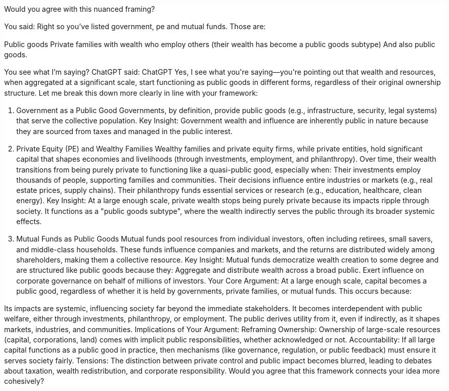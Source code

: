 Would you agree with this nuanced framing?






You said:
Right so you’ve listed government, pe and mutual funds. Those are:

Public goods
Private families with wealth who employ others (their wealth has become a public goods subtype) 
And also public goods. 

You see what I’m saying? 
ChatGPT said:
ChatGPT
Yes, I see what you're saying—you're pointing out that wealth and resources, when aggregated at a significant scale, start functioning as public goods in different forms, regardless of their original ownership structure. Let me break this down more clearly in line with your framework:

1. Government as a Public Good
Governments, by definition, provide public goods (e.g., infrastructure, security, legal systems) that serve the collective population.
Key Insight: Government wealth and influence are inherently public in nature because they are sourced from taxes and managed in the public interest.
2. Private Equity (PE) and Wealthy Families
Wealthy families and private equity firms, while private entities, hold significant capital that shapes economies and livelihoods (through investments, employment, and philanthropy).
Over time, their wealth transitions from being purely private to functioning like a quasi-public good, especially when:
Their investments employ thousands of people, supporting families and communities.
Their decisions influence entire industries or markets (e.g., real estate prices, supply chains).
Their philanthropy funds essential services or research (e.g., education, healthcare, clean energy).
Key Insight: At a large enough scale, private wealth stops being purely private because its impacts ripple through society. It functions as a "public goods subtype", where the wealth indirectly serves the public through its broader systemic effects.

3. Mutual Funds as Public Goods
Mutual funds pool resources from individual investors, often including retirees, small savers, and middle-class households.
These funds influence companies and markets, and the returns are distributed widely among shareholders, making them a collective resource.
Key Insight: Mutual funds democratize wealth creation to some degree and are structured like public goods because they:
Aggregate and distribute wealth across a broad public.
Exert influence on corporate governance on behalf of millions of investors.
Your Core Argument:
At a large enough scale, capital becomes a public good, regardless of whether it is held by governments, private families, or mutual funds. This occurs because:

Its impacts are systemic, influencing society far beyond the immediate stakeholders.
It becomes interdependent with public welfare, either through investments, philanthropy, or employment.
The public derives utility from it, even if indirectly, as it shapes markets, industries, and communities.
Implications of Your Argument:
Reframing Ownership: Ownership of large-scale resources (capital, corporations, land) comes with implicit public responsibilities, whether acknowledged or not.
Accountability: If all large capital functions as a public good in practice, then mechanisms (like governance, regulation, or public feedback) must ensure it serves society fairly.
Tensions: The distinction between private control and public impact becomes blurred, leading to debates about taxation, wealth redistribution, and corporate responsibility.
Would you agree that this framework connects your idea more cohesively?
